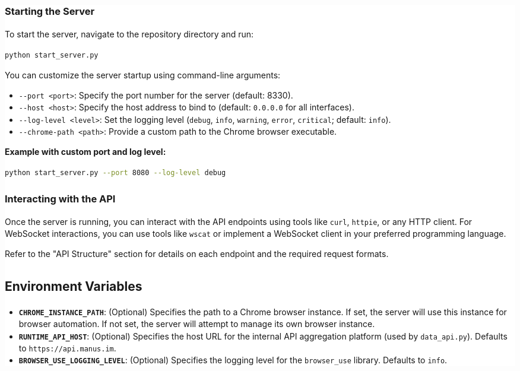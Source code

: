 ### Starting the Server

To start the server, navigate to the repository directory and run:

```bash
python start_server.py
```

You can customize the server startup using command-line arguments:

- `--port <port>`:  Specify the port number for the server (default: 8330).
- `--host <host>`: Specify the host address to bind to (default: `0.0.0.0` for all interfaces).
- `--log-level <level>`: Set the logging level (`debug`, `info`, `warning`, `error`, `critical`; default: `info`).
- `--chrome-path <path>`: Provide a custom path to the Chrome browser executable.

**Example with custom port and log level:**

```bash
python start_server.py --port 8080 --log-level debug
```

### Interacting with the API

Once the server is running, you can interact with the API endpoints using tools like `curl`, `httpie`, or any HTTP client. For WebSocket interactions, you can use tools like `wscat` or implement a WebSocket client in your preferred programming language.

Refer to the "API Structure" section for details on each endpoint and the required request formats.

## Environment Variables

- **`CHROME_INSTANCE_PATH`**: (Optional) Specifies the path to a Chrome browser instance. If set, the server will use this instance for browser automation. If not set, the server will attempt to manage its own browser instance.
- **`RUNTIME_API_HOST`**: (Optional) Specifies the host URL for the internal API aggregation platform (used by `data_api.py`). Defaults to `https://api.manus.im`.
- **`BROWSER_USE_LOGGING_LEVEL`**: (Optional) Specifies the logging level for the `browser_use` library. Defaults to `info`.
